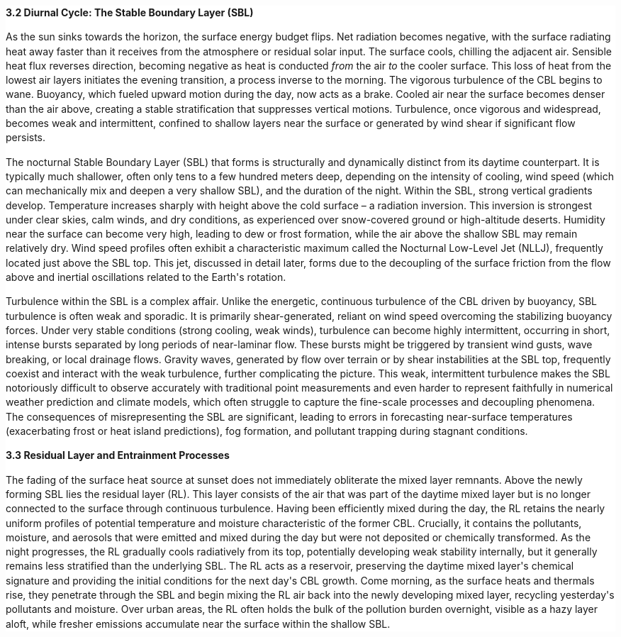 **3.2 Diurnal Cycle: The Stable Boundary Layer (SBL)**

As the sun sinks towards the horizon, the surface energy budget flips. Net radiation becomes negative, with the surface radiating heat away faster than it receives from the atmosphere or residual solar input. The surface cools, chilling the adjacent air. Sensible heat flux reverses direction, becoming negative as heat is conducted *from* the air *to* the cooler surface. This loss of heat from the lowest air layers initiates the evening transition, a process inverse to the morning. The vigorous turbulence of the CBL begins to wane. Buoyancy, which fueled upward motion during the day, now acts as a brake. Cooled air near the surface becomes denser than the air above, creating a stable stratification that suppresses vertical motions. Turbulence, once vigorous and widespread, becomes weak and intermittent, confined to shallow layers near the surface or generated by wind shear if significant flow persists.

The nocturnal Stable Boundary Layer (SBL) that forms is structurally and dynamically distinct from its daytime counterpart. It is typically much shallower, often only tens to a few hundred meters deep, depending on the intensity of cooling, wind speed (which can mechanically mix and deepen a very shallow SBL), and the duration of the night. Within the SBL, strong vertical gradients develop. Temperature increases sharply with height above the cold surface – a radiation inversion. This inversion is strongest under clear skies, calm winds, and dry conditions, as experienced over snow-covered ground or high-altitude deserts. Humidity near the surface can become very high, leading to dew or frost formation, while the air above the shallow SBL may remain relatively dry. Wind speed profiles often exhibit a characteristic maximum called the Nocturnal Low-Level Jet (NLLJ), frequently located just above the SBL top. This jet, discussed in detail later, forms due to the decoupling of the surface friction from the flow above and inertial oscillations related to the Earth's rotation.

Turbulence within the SBL is a complex affair. Unlike the energetic, continuous turbulence of the CBL driven by buoyancy, SBL turbulence is often weak and sporadic. It is primarily shear-generated, reliant on wind speed overcoming the stabilizing buoyancy forces. Under very stable conditions (strong cooling, weak winds), turbulence can become highly intermittent, occurring in short, intense bursts separated by long periods of near-laminar flow. These bursts might be triggered by transient wind gusts, wave breaking, or local drainage flows. Gravity waves, generated by flow over terrain or by shear instabilities at the SBL top, frequently coexist and interact with the weak turbulence, further complicating the picture. This weak, intermittent turbulence makes the SBL notoriously difficult to observe accurately with traditional point measurements and even harder to represent faithfully in numerical weather prediction and climate models, which often struggle to capture the fine-scale processes and decoupling phenomena. The consequences of misrepresenting the SBL are significant, leading to errors in forecasting near-surface temperatures (exacerbating frost or heat island predictions), fog formation, and pollutant trapping during stagnant conditions.

**3.3 Residual Layer and Entrainment Processes**

The fading of the surface heat source at sunset does not immediately obliterate the mixed layer remnants. Above the newly forming SBL lies the residual layer (RL). This layer consists of the air that was part of the daytime mixed layer but is no longer connected to the surface through continuous turbulence. Having been efficiently mixed during the day, the RL retains the nearly uniform profiles of potential temperature and moisture characteristic of the former CBL. Crucially, it contains the pollutants, moisture, and aerosols that were emitted and mixed during the day but were not deposited or chemically transformed. As the night progresses, the RL gradually cools radiatively from its top, potentially developing weak stability internally, but it generally remains less stratified than the underlying SBL. The RL acts as a reservoir, preserving the daytime mixed layer's chemical signature and providing the initial conditions for the next day's CBL growth. Come morning, as the surface heats and thermals rise, they penetrate through the SBL and begin mixing the RL air back into the newly developing mixed layer, recycling yesterday's pollutants and moisture. Over urban areas, the RL often holds the bulk of the pollution burden overnight, visible as a hazy layer aloft, while fresher emissions accumulate near the surface within the shallow SBL.
